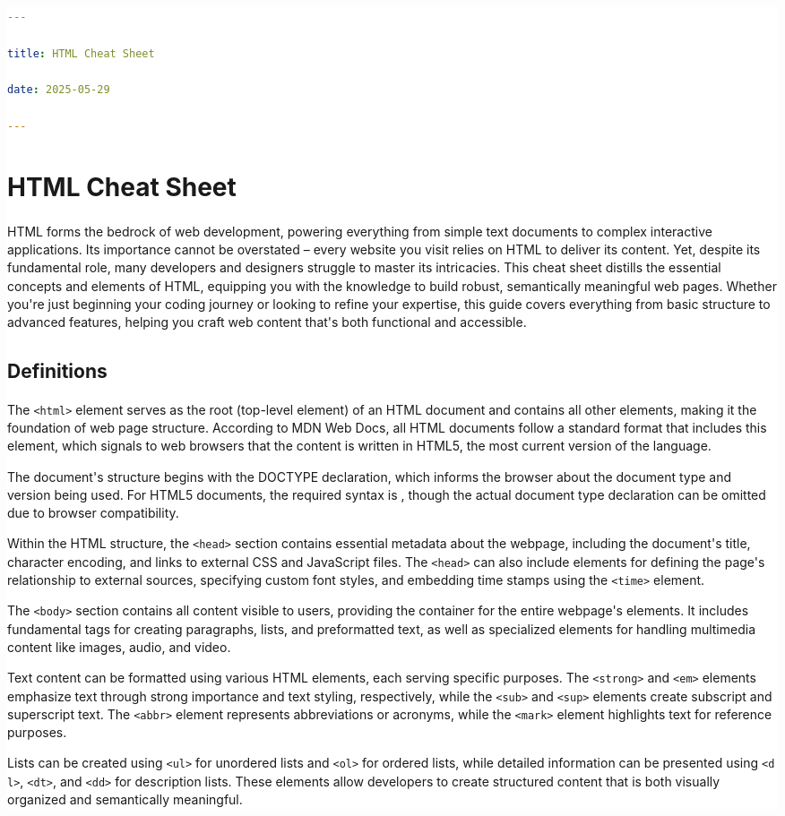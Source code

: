 ```yaml
---

title: HTML Cheat Sheet

date: 2025-05-29

---
```



# HTML Cheat Sheet

HTML forms the bedrock of web development, powering everything from simple text documents to complex interactive applications. Its importance cannot be overstated – every website you visit relies on HTML to deliver its content. Yet, despite its fundamental role, many developers and designers struggle to master its intricacies. This cheat sheet distills the essential concepts and elements of HTML, equipping you with the knowledge to build robust, semantically meaningful web pages. Whether you're just beginning your coding journey or looking to refine your expertise, this guide covers everything from basic structure to advanced features, helping you craft web content that's both functional and accessible.


## Definitions

The `<html>` element serves as the root (top-level element) of an HTML document and contains all other elements, making it the foundation of web page structure. According to MDN Web Docs, all HTML documents follow a standard format that includes this element, which signals to web browsers that the content is written in HTML5, the most current version of the language.

The document's structure begins with the DOCTYPE declaration, which informs the browser about the document type and version being used. For HTML5 documents, the required syntax is <!DOCTYPE html>, though the actual document type declaration can be omitted due to browser compatibility.

Within the HTML structure, the `<head>` section contains essential metadata about the webpage, including the document's title, character encoding, and links to external CSS and JavaScript files. The `<head>` can also include elements for defining the page's relationship to external sources, specifying custom font styles, and embedding time stamps using the `<time>` element.

The `<body>` section contains all content visible to users, providing the container for the entire webpage's elements. It includes fundamental tags for creating paragraphs, lists, and preformatted text, as well as specialized elements for handling multimedia content like images, audio, and video.

Text content can be formatted using various HTML elements, each serving specific purposes. The `<strong>` and `<em>` elements emphasize text through strong importance and text styling, respectively, while the `<sub>` and `<sup>` elements create subscript and superscript text. The `<abbr>` element represents abbreviations or acronyms, while the `<mark>` element highlights text for reference purposes.

Lists can be created using `<ul>` for unordered lists and `<ol>` for ordered lists, while detailed information can be presented using `<dl>`, `<dt>`, and `<dd>` for description lists. These elements allow developers to create structured content that is both visually organized and semantically meaningful.
